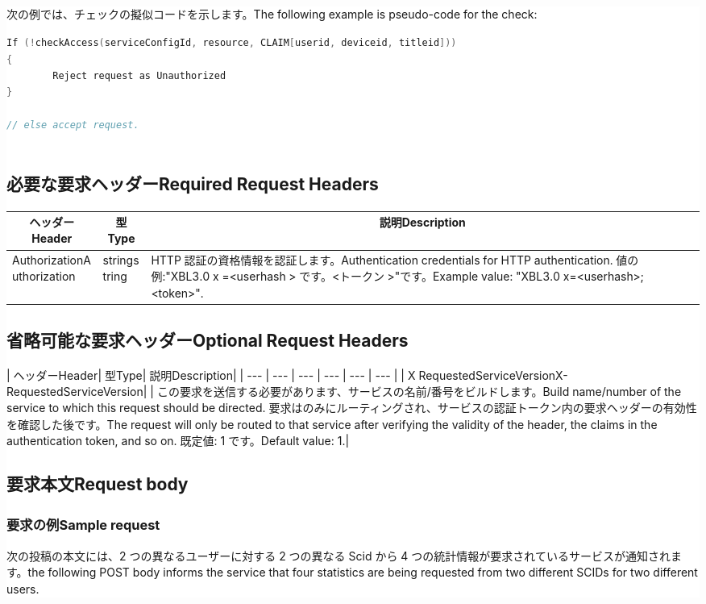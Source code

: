 <span data-ttu-id="3ea0d-131">次の例では、チェックの擬似コードを示します。</span><span class="sxs-lookup"><span data-stu-id="3ea0d-131">The following example is pseudo-code for the check:</span></span>
 

```cpp
If (!checkAccess(serviceConfigId, resource, CLAIM[userid, deviceid, titleid]))
{
        Reject request as Unauthorized
}

// else accept request.
         
```

  
<a id="ID4ETC"></a>

 
## <a name="required-request-headers"></a><span data-ttu-id="3ea0d-132">必要な要求ヘッダー</span><span class="sxs-lookup"><span data-stu-id="3ea0d-132">Required Request Headers</span></span>
 
| <span data-ttu-id="3ea0d-133">ヘッダー</span><span class="sxs-lookup"><span data-stu-id="3ea0d-133">Header</span></span>| <span data-ttu-id="3ea0d-134">型</span><span class="sxs-lookup"><span data-stu-id="3ea0d-134">Type</span></span>| <span data-ttu-id="3ea0d-135">説明</span><span class="sxs-lookup"><span data-stu-id="3ea0d-135">Description</span></span>| 
| --- | --- | --- | 
| <span data-ttu-id="3ea0d-136">Authorization</span><span class="sxs-lookup"><span data-stu-id="3ea0d-136">Authorization</span></span>| <span data-ttu-id="3ea0d-137">string</span><span class="sxs-lookup"><span data-stu-id="3ea0d-137">string</span></span>| <span data-ttu-id="3ea0d-138">HTTP 認証の資格情報を認証します。</span><span class="sxs-lookup"><span data-stu-id="3ea0d-138">Authentication credentials for HTTP authentication.</span></span> <span data-ttu-id="3ea0d-139">値の例:"XBL3.0 x =&lt;userhash > です。&lt;トークン >"です。</span><span class="sxs-lookup"><span data-stu-id="3ea0d-139">Example value: "XBL3.0 x=&lt;userhash>;&lt;token>".</span></span>| 
  
<a id="ID4E3D"></a>

 
## <a name="optional-request-headers"></a><span data-ttu-id="3ea0d-140">省略可能な要求ヘッダー</span><span class="sxs-lookup"><span data-stu-id="3ea0d-140">Optional Request Headers</span></span>
 
| <span data-ttu-id="3ea0d-141">ヘッダー</span><span class="sxs-lookup"><span data-stu-id="3ea0d-141">Header</span></span>| <span data-ttu-id="3ea0d-142">型</span><span class="sxs-lookup"><span data-stu-id="3ea0d-142">Type</span></span>| <span data-ttu-id="3ea0d-143">説明</span><span class="sxs-lookup"><span data-stu-id="3ea0d-143">Description</span></span>| 
| --- | --- | --- | --- | --- | --- | 
| <span data-ttu-id="3ea0d-144">X RequestedServiceVersion</span><span class="sxs-lookup"><span data-stu-id="3ea0d-144">X-RequestedServiceVersion</span></span>|  | <span data-ttu-id="3ea0d-145">この要求を送信する必要があります、サービスの名前/番号をビルドします。</span><span class="sxs-lookup"><span data-stu-id="3ea0d-145">Build name/number of the service to which this request should be directed.</span></span> <span data-ttu-id="3ea0d-146">要求はのみにルーティングされ、サービスの認証トークン内の要求ヘッダーの有効性を確認した後です。</span><span class="sxs-lookup"><span data-stu-id="3ea0d-146">The request will only be routed to that service after verifying the validity of the header, the claims in the authentication token, and so on.</span></span> <span data-ttu-id="3ea0d-147">既定値: 1 です。</span><span class="sxs-lookup"><span data-stu-id="3ea0d-147">Default value: 1.</span></span>| 
  
<a id="ID4EAF"></a>

 
## <a name="request-body"></a><span data-ttu-id="3ea0d-148">要求本文</span><span class="sxs-lookup"><span data-stu-id="3ea0d-148">Request body</span></span>
 
<a id="ID4EIF"></a>

 
### <a name="sample-request"></a><span data-ttu-id="3ea0d-149">要求の例</span><span class="sxs-lookup"><span data-stu-id="3ea0d-149">Sample request</span></span>
 
<span data-ttu-id="3ea0d-150">次の投稿の本文には、2 つの異なるユーザーに対する 2 つの異なる Scid から 4 つの統計情報が要求されているサービスが通知されます。</span><span class="sxs-lookup"><span data-stu-id="3ea0d-150">the following POST body informs the service that four statistics are being requested from two different SCIDs for two different users.</span></span>
 